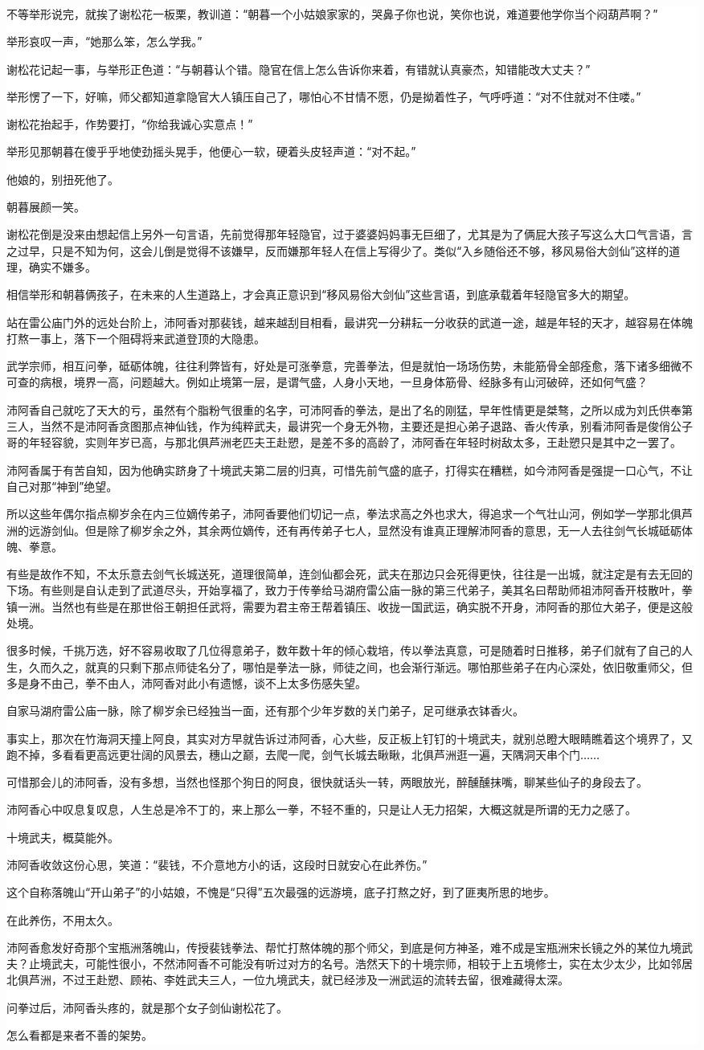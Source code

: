    不等举形说完，就挨了谢松花一板栗，教训道：“朝暮一个小姑娘家家的，哭鼻子你也说，笑你也说，难道要他学你当个闷葫芦啊？”

   举形哀叹一声，“她那么笨，怎么学我。”

   谢松花记起一事，与举形正色道：“与朝暮认个错。隐官在信上怎么告诉你来着，有错就认真豪杰，知错能改大丈夫？”

   举形愣了一下，好嘛，师父都知道拿隐官大人镇压自己了，哪怕心不甘情不愿，仍是拗着性子，气呼呼道：“对不住就对不住喽。”

   谢松花抬起手，作势要打，“你给我诚心实意点！”

   举形见那朝暮在傻乎乎地使劲摇头晃手，他便心一软，硬着头皮轻声道：“对不起。”

   他娘的，别扭死他了。

   朝暮展颜一笑。

   谢松花倒是没来由想起信上另外一句言语，先前觉得那年轻隐官，过于婆婆妈妈事无巨细了，尤其是为了俩屁大孩子写这么大口气言语，言之过早，只是不知为何，这会儿倒是觉得不该嫌早，反而嫌那年轻人在信上写得少了。类似“入乡随俗还不够，移风易俗大剑仙”这样的道理，确实不嫌多。

   相信举形和朝暮俩孩子，在未来的人生道路上，才会真正意识到“移风易俗大剑仙”这些言语，到底承载着年轻隐官多大的期望。

   站在雷公庙门外的远处台阶上，沛阿香对那裴钱，越来越刮目相看，最讲究一分耕耘一分收获的武道一途，越是年轻的天才，越容易在体魄打熬一事上，落下一个阻碍将来武道登顶的大隐患。

   武学宗师，相互问拳，砥砺体魄，往往利弊皆有，好处是可涨拳意，完善拳法，但是就怕一场场伤势，未能筋骨全部痊愈，落下诸多细微不可查的病根，境界一高，问题越大。例如止境第一层，是谓气盛，人身小天地，一旦身体筋骨、经脉多有山河破碎，还如何气盛？

   沛阿香自己就吃了天大的亏，虽然有个脂粉气很重的名字，可沛阿香的拳法，是出了名的刚猛，早年性情更是桀骜，之所以成为刘氏供奉第三人，当然不是沛阿香贪图那点神仙钱，作为纯粹武夫，最讲究一个身无外物，主要还是担心弟子退路、香火传承，别看沛阿香是俊俏公子哥的年轻容貌，实则年岁已高，与那北俱芦洲老匹夫王赴愬，是差不多的高龄了，沛阿香在年轻时树敌太多，王赴愬只是其中之一罢了。

   沛阿香属于有苦自知，因为他确实跻身了十境武夫第二层的归真，可惜先前气盛的底子，打得实在糟糕，如今沛阿香是强提一口心气，不让自己对那“神到”绝望。

   所以这些年偶尔指点柳岁余在内三位嫡传弟子，沛阿香要他们切记一点，拳法求高之外也求大，得追求一个气壮山河，例如学一学那北俱芦洲的远游剑仙。但是除了柳岁余之外，其余两位嫡传，还有再传弟子七人，显然没有谁真正理解沛阿香的意思，无一人去往剑气长城砥砺体魄、拳意。

   有些是故作不知，不太乐意去剑气长城送死，道理很简单，连剑仙都会死，武夫在那边只会死得更快，往往是一出城，就注定是有去无回的下场。有些则是自认走到了武道尽头，开始享福了，致力于传拳给马湖府雷公庙一脉的第三代弟子，美其名曰帮助师祖沛阿香开枝散叶，拳镇一洲。当然也有些是在那世俗王朝担任武将，需要为君主帝王帮着镇压、收拢一国武运，确实脱不开身，沛阿香的那位大弟子，便是这般处境。

   很多时候，千挑万选，好不容易收取了几位得意弟子，数年数十年的倾心栽培，传以拳法真意，可是随着时日推移，弟子们就有了自己的人生，久而久之，就真的只剩下那点师徒名分了，哪怕是拳法一脉，师徒之间，也会渐行渐远。哪怕那些弟子在内心深处，依旧敬重师父，但多是身不由己，拳不由人，沛阿香对此小有遗憾，谈不上太多伤感失望。

   自家马湖府雷公庙一脉，除了柳岁余已经独当一面，还有那个少年岁数的关门弟子，足可继承衣钵香火。

   事实上，那次在竹海洞天撞上阿良，其实对方早就告诉过沛阿香，心大些，反正板上钉钉的十境武夫，就别总瞪大眼睛瞧着这个境界了，又跑不掉，多看看更高远更壮阔的风景去，穗山之巅，去爬一爬，剑气长城去瞅瞅，北俱芦洲逛一遍，天隅洞天串个门……

   可惜那会儿的沛阿香，没有多想，当然也怪那个狗日的阿良，很快就话头一转，两眼放光，醉醺醺抹嘴，聊某些仙子的身段去了。

   沛阿香心中叹息复叹息，人生总是冷不丁的，来上那么一拳，不轻不重的，只是让人无力招架，大概这就是所谓的无力之感了。

   十境武夫，概莫能外。

   沛阿香收敛这份心思，笑道：“裴钱，不介意地方小的话，这段时日就安心在此养伤。”

   这个自称落魄山“开山弟子”的小姑娘，不愧是“只得”五次最强的远游境，底子打熬之好，到了匪夷所思的地步。

   在此养伤，不用太久。

   沛阿香愈发好奇那个宝瓶洲落魄山，传授裴钱拳法、帮忙打熬体魄的那个师父，到底是何方神圣，难不成是宝瓶洲宋长镜之外的某位九境武夫？止境武夫，可能性很小，不然沛阿香不可能没有听过对方的名号。浩然天下的十境宗师，相较于上五境修士，实在太少太少，比如邻居北俱芦洲，不过王赴愬、顾祐、李姓武夫三人，一位九境武夫，就已经涉及一洲武运的流转去留，很难藏得太深。

   问拳过后，沛阿香头疼的，就是那个女子剑仙谢松花了。

   怎么看都是来者不善的架势。
